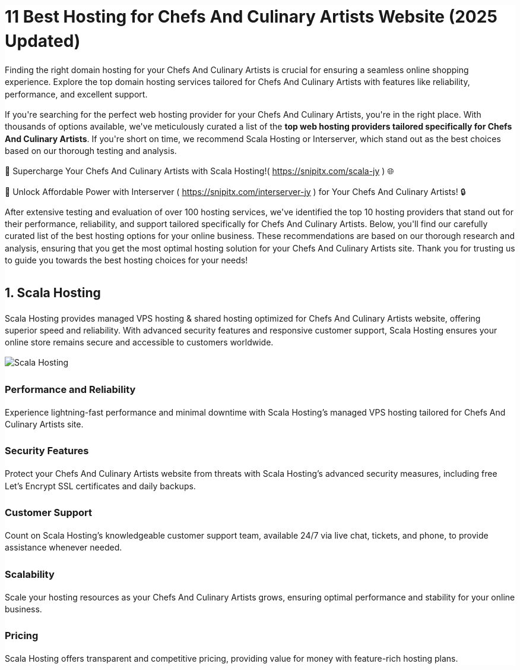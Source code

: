 # 11 Best Hosting for Chefs And Culinary Artists Website (2025 Updated)

Finding the right domain hosting for your Chefs And Culinary Artists is crucial for ensuring a seamless online shopping experience. Explore the top domain hosting services tailored for Chefs And Culinary Artists with features like reliability, performance, and excellent support.

If you're searching for the perfect web hosting provider for your Chefs And Culinary Artists, you're in the right place. With thousands of options available, we've meticulously curated a list of the **top web hosting providers tailored specifically for Chefs And Culinary Artists**. If you're short on time, we recommend Scala Hosting or Interserver, which stand out as the best choices based on our thorough testing and analysis.

🚀 Supercharge Your Chefs And Culinary Artists with Scala Hosting!( https://snipitx.com/scala-jy ) 🌐 

💸 Unlock Affordable Power with Interserver ( https://snipitx.com/interserver-jy ) for Your Chefs And Culinary Artists! 🔒

After extensive testing and evaluation of over 100 hosting services, we've identified the top 10 hosting providers that stand out for their performance, reliability, and support tailored specifically for Chefs And Culinary Artists. Below, you'll find our carefully curated list of the best hosting options for your online business. These recommendations are based on our thorough research and analysis, ensuring that you get the most optimal hosting solution for your Chefs And Culinary Artists site. Thank you for trusting us to guide you towards the best hosting choices for your needs!

## 1. Scala Hosting

Scala Hosting provides managed VPS hosting & shared hosting optimized for Chefs And Culinary Artists website, offering superior speed and reliability. With advanced security features and responsive customer support, Scala Hosting ensures your online store remains secure and accessible to customers worldwide.

![Scala Hosting](https://i.imgur.com/uJ5JIK3.png "Scala Web Hosting")

### Performance and Reliability
Experience lightning-fast performance and minimal downtime with Scala Hosting’s managed VPS hosting tailored for Chefs And Culinary Artists site.

### Security Features
Protect your Chefs And Culinary Artists website from threats with Scala Hosting’s advanced security measures, including free Let’s Encrypt SSL certificates and daily backups.

### Customer Support
Count on Scala Hosting’s knowledgeable customer support team, available 24/7 via live chat, tickets, and phone, to provide assistance whenever needed.

### Scalability
Scale your hosting resources as your Chefs And Culinary Artists grows, ensuring optimal performance and stability for your online business.

### Pricing
Scala Hosting offers transparent and competitive pricing, providing value for money with feature-rich hosting plans.

